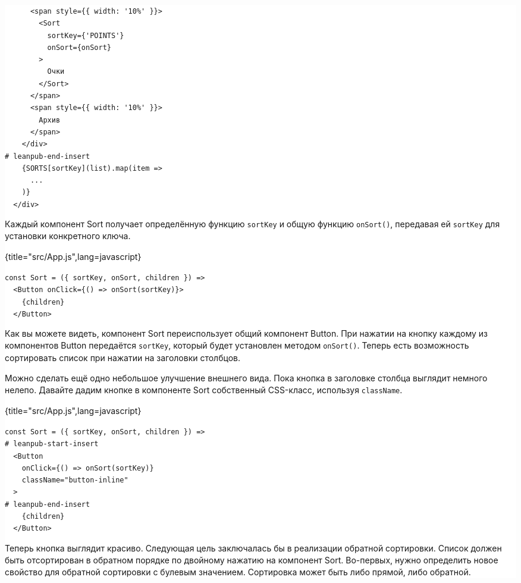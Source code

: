 ~~~~~~~~
      <span style={{ width: '10%' }}>
        <Sort
          sortKey={'POINTS'}
          onSort={onSort}
        >
          Очки
        </Sort>
      </span>
      <span style={{ width: '10%' }}>
        Архив
      </span>
    </div>
# leanpub-end-insert
    {SORTS[sortKey](list).map(item =>
      ...
    )}
  </div>
~~~~~~~~

Каждый компонент Sort получает определённую функцию `sortKey` и общую функцию `onSort()`, передавая ей `sortKey` для установки конкретного ключа.

{title="src/App.js",lang=javascript}
~~~~~~~~
const Sort = ({ sortKey, onSort, children }) =>
  <Button onClick={() => onSort(sortKey)}>
    {children}
  </Button>
~~~~~~~~

Как вы можете видеть, компонент Sort переиспользует общий компонент Button. При нажатии на кнопку каждому из компонентов Button передаётся `sortKey`, который будет установлен методом `onSort()`. Теперь есть возможность сортировать список при нажатии на заголовки столбцов.

Можно сделать ещё одно небольшое улучшение внешнего вида. Пока кнопка в заголовке столбца выглядит немного нелепо. Давайте дадим кнопке в компоненте Sort собственный CSS-класс, используя `className`.

{title="src/App.js",lang=javascript}
~~~~~~~~
const Sort = ({ sortKey, onSort, children }) =>
# leanpub-start-insert
  <Button
    onClick={() => onSort(sortKey)}
    className="button-inline"
  >
# leanpub-end-insert
    {children}
  </Button>
~~~~~~~~

Теперь кнопка выглядит красиво. Следующая цель заключалась бы в реализации обратной сортировки. Список должен быть отсортирован в обратном порядке по двойному нажатию на компонент Sort. Во-первых, нужно определить новое свойство для обратной сортировки с булевым значением. Сортировка может быть либо прямой, либо обратной.
